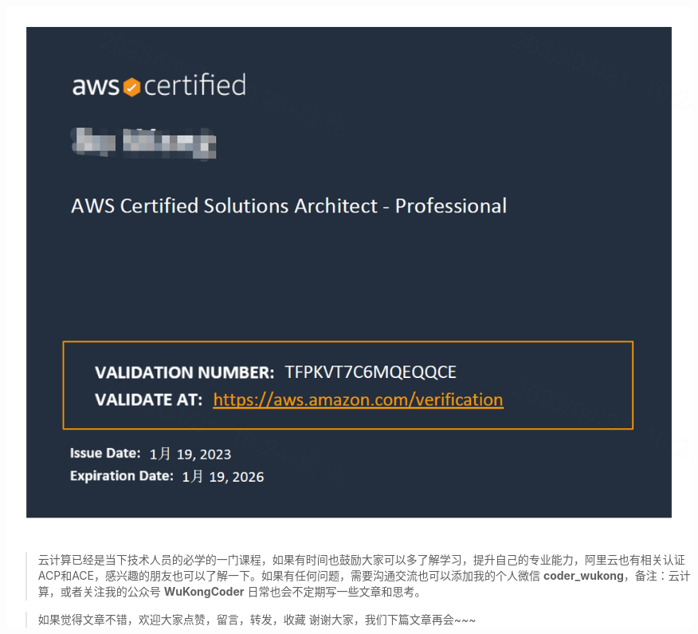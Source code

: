 ![aster_core_task](/assets/blog/2023/aws_emr_vs_aliyun_emr/aws_sap.png)
	
> 云计算已经是当下技术人员的必学的一门课程，如果有时间也鼓励大家可以多了解学习，提升自己的专业能力，阿里云也有相关认证ACP和ACE，感兴趣的朋友也可以了解一下。如果有任何问题，需要沟通交流也可以添加我的个人微信 **coder_wukong**，备注：云计算，或者关注我的公众号 **WuKongCoder** 日常也会不定期写一些文章和思考。


> 如果觉得文章不错，欢迎大家点赞，留言，转发，收藏 谢谢大家，我们下篇文章再会~~~


